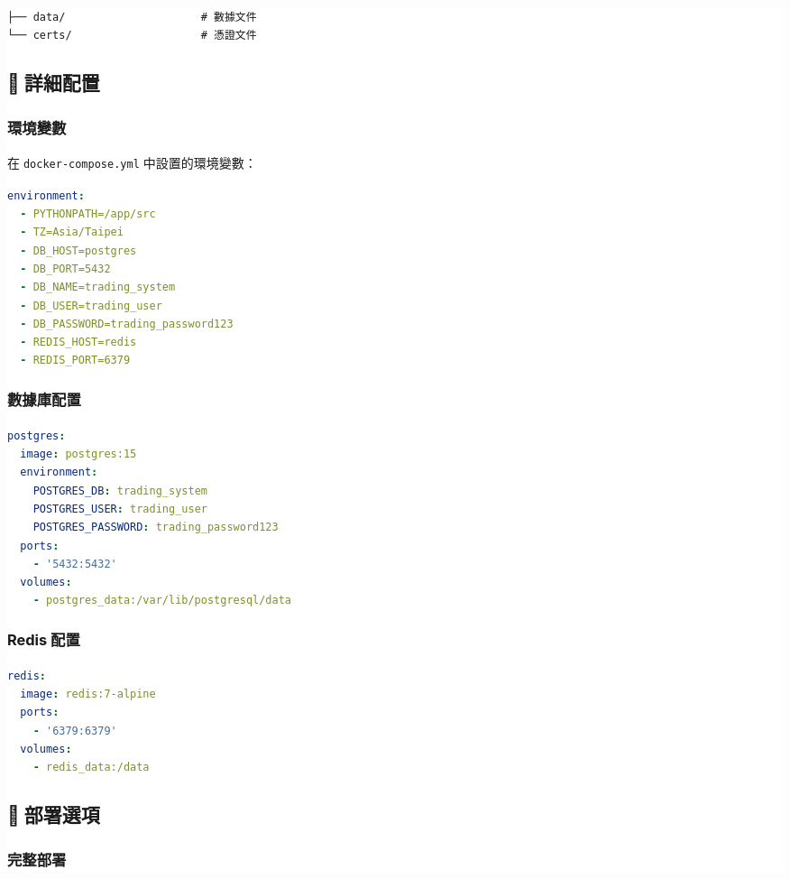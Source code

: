 ```
├── data/                     # 數據文件
└── certs/                    # 憑證文件
```

## 🔧 詳細配置

### 環境變數

在 `docker-compose.yml` 中設置的環境變數：

```yaml
environment:
  - PYTHONPATH=/app/src
  - TZ=Asia/Taipei
  - DB_HOST=postgres
  - DB_PORT=5432
  - DB_NAME=trading_system
  - DB_USER=trading_user
  - DB_PASSWORD=trading_password123
  - REDIS_HOST=redis
  - REDIS_PORT=6379
```

### 數據庫配置

```yaml
postgres:
  image: postgres:15
  environment:
    POSTGRES_DB: trading_system
    POSTGRES_USER: trading_user
    POSTGRES_PASSWORD: trading_password123
  ports:
    - '5432:5432'
  volumes:
    - postgres_data:/var/lib/postgresql/data
```

### Redis 配置

```yaml
redis:
  image: redis:7-alpine
  ports:
    - '6379:6379'
  volumes:
    - redis_data:/data
```

## 🎯 部署選項

### 完整部署
